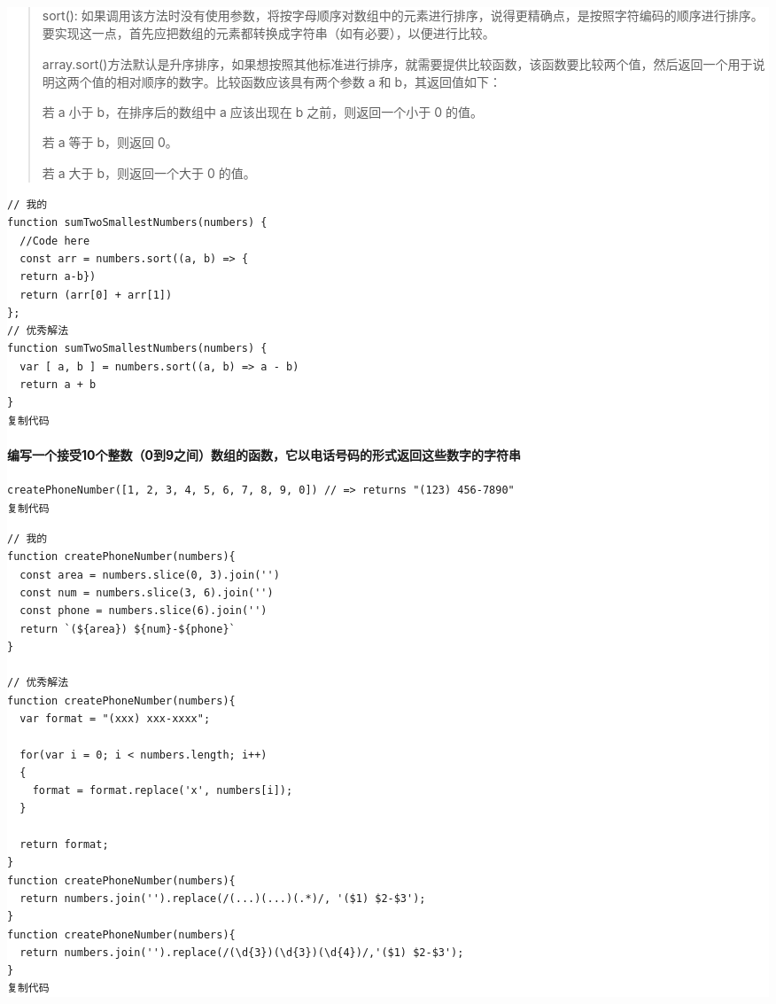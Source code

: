 > sort(): 如果调用该方法时没有使用参数，将按字母顺序对数组中的元素进行排序，说得更精确点，是按照字符编码的顺序进行排序。要实现这一点，首先应把数组的元素都转换成字符串（如有必要），以便进行比较。
> 
> array.sort()方法默认是升序排序，如果想按照其他标准进行排序，就需要提供比较函数，该函数要比较两个值，然后返回一个用于说明这两个值的相对顺序的数字。比较函数应该具有两个参数 a 和 b，其返回值如下：
> 
> 若 a 小于 b，在排序后的数组中 a 应该出现在 b 之前，则返回一个小于 0 的值。
> 
> 若 a 等于 b，则返回 0。
> 
> 若 a 大于 b，则返回一个大于 0 的值。

```
// 我的
function sumTwoSmallestNumbers(numbers) {  
  //Code here
  const arr = numbers.sort((a, b) => {
  return a-b})
  return (arr[0] + arr[1])
};
// 优秀解法
function sumTwoSmallestNumbers(numbers) {  
  var [ a, b ] = numbers.sort((a, b) => a - b)
  return a + b
}
复制代码
```

#### 编写一个接受10个整数（0到9之间）数组的函数，它以电话号码的形式返回这些数字的字符串

```
createPhoneNumber([1, 2, 3, 4, 5, 6, 7, 8, 9, 0]) // => returns "(123) 456-7890"
复制代码
```

```
// 我的
function createPhoneNumber(numbers){
  const area = numbers.slice(0, 3).join('')
  const num = numbers.slice(3, 6).join('')
  const phone = numbers.slice(6).join('')
  return `(${area}) ${num}-${phone}`
}

// 优秀解法
function createPhoneNumber(numbers){
  var format = "(xxx) xxx-xxxx";

  for(var i = 0; i < numbers.length; i++)
  {
    format = format.replace('x', numbers[i]);
  }

  return format;
}
function createPhoneNumber(numbers){
  return numbers.join('').replace(/(...)(...)(.*)/, '($1) $2-$3');
}
function createPhoneNumber(numbers){
  return numbers.join('').replace(/(\d{3})(\d{3})(\d{4})/,'($1) $2-$3');
}
复制代码
```
